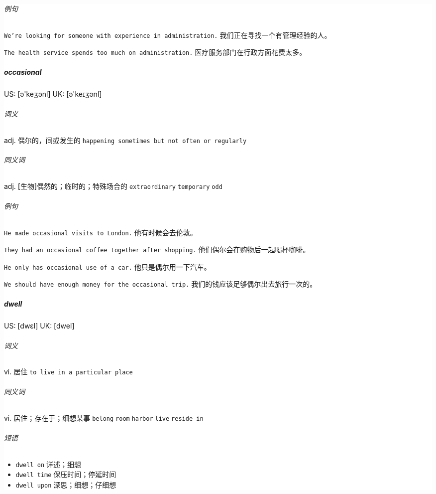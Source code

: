 ###### 例句

`We’re looking for someone with experience in administration.`
我们正在寻找一个有管理经验的人。

`The health service spends too much on administration.`
医疗服务部门在行政方面花费太多。


##### occasional

US: [ə'keʒənl]
UK: [ə'keɪʒənl]

###### 词义

adj. 偶尔的，间或发生的
`happening sometimes but not often or regularly`

###### 同义词

adj. [生物]偶然的；临时的；特殊场合的
`extraordinary` `temporary` `odd`


###### 例句

`He made occasional visits to London.`
他有时候会去伦敦。

`They had an occasional coffee together after shopping.`
他们偶尔会在购物后一起喝杯咖啡。

`He only has occasional use of a car.`
他只是偶尔用一下汽车。

`We should have enough money for the occasional trip.`
我们的钱应该足够偶尔出去旅行一次的。


##### dwell

US: [dwɛl]
UK: [dwel]

###### 词义

vi. 居住
`to live in a particular place`

###### 同义词

vi. 居住；存在于；细想某事
`belong` `room` `harbor` `live` `reside in`


###### 短语

- `dwell on` 详述；细想
- `dwell time` 保压时间；停延时间
- `dwell upon` 深思；细想；仔细想
